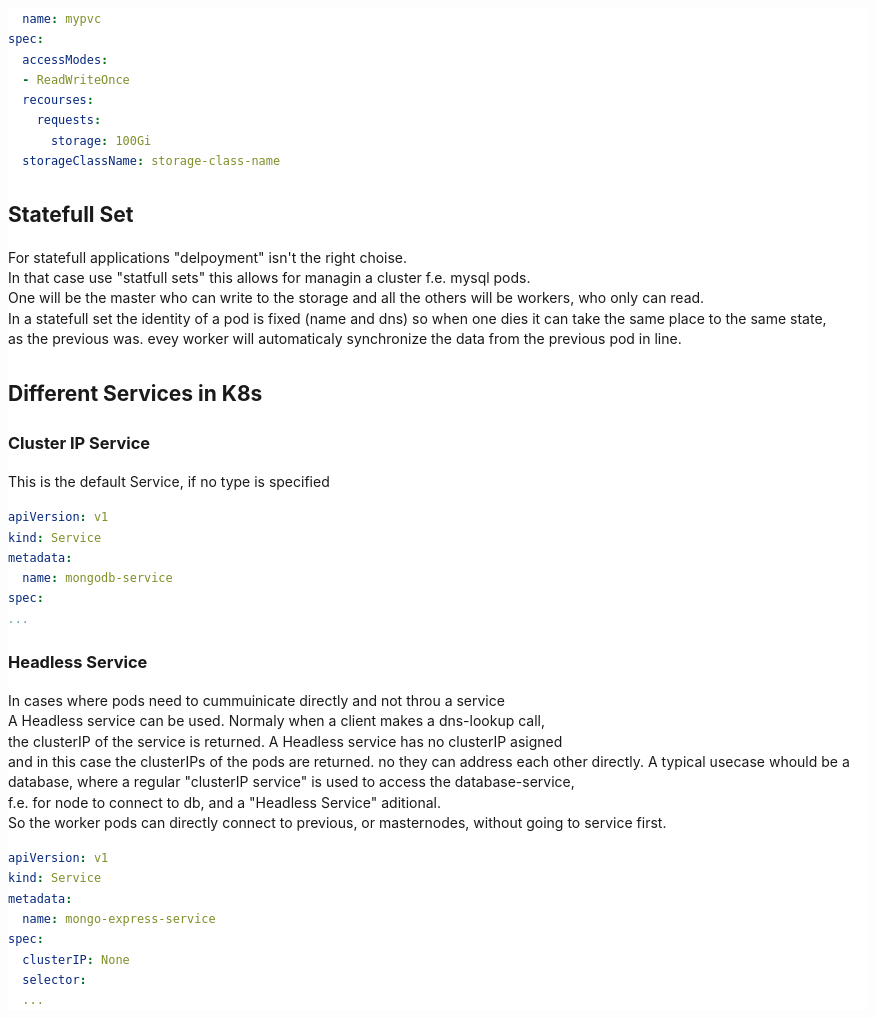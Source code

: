 ```yaml
  name: mypvc
spec:
  accessModes:
  - ReadWriteOnce
  recourses:
    requests:
      storage: 100Gi
  storageClassName: storage-class-name
```

## Statefull Set

For statefull applications "delpoyment" isn't the right choise.  
In that case use "statfull sets" this allows for managin a cluster f.e. mysql pods.  
One will be the master who can write to the storage and all the others will be workers, who only can read.  
In a statefull set the identity of a pod is fixed (name and dns) so when one dies it can take the same place to the same state,   
as the previous was. evey worker will automaticaly synchronize the data from the previous pod in line.

## Different Services in K8s

### Cluster IP Service

This is the default Service, if no type is specified
```yaml
apiVersion: v1
kind: Service
metadata:
  name: mongodb-service
spec:
...
```
### Headless Service

In cases where pods need to cummuinicate directly and not throu a service  
A Headless service can be used. Normaly when a client makes a dns-lookup call,   
the clusterIP of the service is returned. A Headless service has no clusterIP asigned  
and in this case the clusterIPs of the pods are returned. no they can address each other directly. 
A typical usecase whould be a database, where a regular "clusterIP service" is used to access the database-service,  
f.e. for node to connect to db, and a "Headless Service" aditional.  
So the worker pods can directly connect to previous, or masternodes, without going to service first.  
```yaml
apiVersion: v1
kind: Service
metadata:
  name: mongo-express-service
spec:
  clusterIP: None
  selector:
  ...
```









